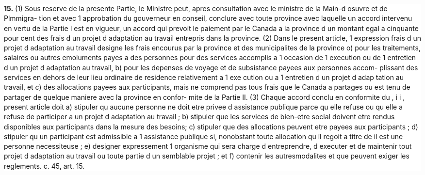 **15.** (1) Sous reserve de la presente Partie,
le Ministre peut, apres consultation avec le
ministre de la Main-d osuvre et de Plmmigra-
tion et avec 1 approbation du gouverneur en
conseil, conclure avec toute province avec
laquelle un accord intervenu en vertu de la
Partie I est en vigueur, un accord qui prevoit
le paiement par le Canada a la province d un
montant egal a cinquante pour cent des frais
d un projet d adaptation au travail entrepris
dans la province.
(2) Dans le present article, 1 expression
frais d un projet d adaptation au travail
designe les frais encourus par la province et
des municipalites de la province
o) pour les traitements, salaires ou autres
emoluments payes a des personnes pour des
services accomplis a 1 occasion de 1 execution
ou de 1 entretien d un projet d adaptation
au travail,
b) pour les depenses de voyage et de
subsistance payees aux personnes accom-
plissant des services en dehors de leur lieu
ordinaire de residence relativement a 1 exe
cution ou a 1 entretien d un projet d adap
tation au travail, et
c) des allocations payees aux participants,
mais ne comprend pas tous frais que le
Canada a partages ou est tenu de partager de
quelque maniere avec la province en confor-
mite de la Partie II.
(3) Chaque accord conclu en conformite du
, i i ,
present article doit
a) stipuler qu aucune personne ne doit etre
privee d assistance publique parce qu elle
refuse ou qu elle a refuse de participer a un
projet d adaptation au travail ;
b) stipuler que les services de bien-etre
social doivent etre rendus disponibles aux
participants dans la mesure des besoins;
c) stipuler que des allocations peuvent etre
payees aux participants ;
d) stipuler qu un participant est admissible
a 1 assistance publique si, nonobstant toute
allocation qu il regoit a titre de
il est une personne necessiteuse ;
e) designer expressement 1 organisme qui
sera charge d entreprendre, d executer et de
maintenir tout projet d adaptation au
travail ou toute partie d un semblable
projet ; et
f) contenir les autresmodalites et
que peuvent exiger les reglements.
c. 45, art. 15.
